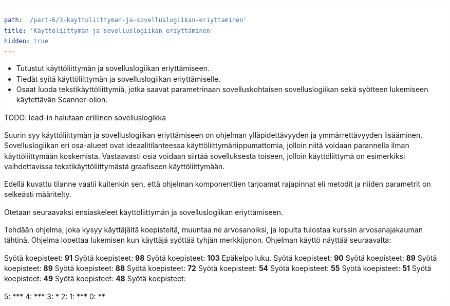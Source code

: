 ```yaml
---
path: '/part-6/3-kayttoliittyman-ja-sovelluslogiikan-eriyttaminen'
title: 'Käyttöliittymän ja sovelluslogiikan eriyttäminen'
hidden: true
---
```


<text-box variant='learningObjectives' name='Oppimistavoitteet'>

- Tutustut käyttöliittymän ja sovelluslogiikan eriyttämiseen.
- Tiedät syitä käyttöliittymän ja sovelluslogiikan eriyttämiselle.
- Osaat luoda tekstikäyttöliittymiä, jotka saavat parametrinaan sovelluskohtaisen sovelluslogiikan sekä syötteen lukemiseen käytettävän Scanner-olion.

</text-box>

TODO: lead-in halutaan erillinen sovelluslogikka

Suurin syy käyttöliittymän ja sovelluslogiikan eriyttämiseen on ohjelman ylläpidettävyyden ja ymmärrettävyyden lisääminen. Sovelluslogiikan eri osa-alueet ovat ideaalitilanteessa käyttöliittymäriippumattomia, jolloin niitä voidaan parannella ilman käyttöliittymään koskemista. Vastaavasti osia voidaan siirtää sovelluksesta toiseen, jolloin käyttöliittymä on esimerkiksi vaihdettavissa tekstikäyttöliittymästä graafiseen käyttöliittymään.

Edellä kuvattu tilanne vaatii kuitenkin sen, että ohjelman komponenttien tarjoamat rajapinnat eli metodit ja niiden parametrit on selkeästi määritelty.

Otetaan seuraavaksi ensiaskeleet käyttöliittymän ja sovelluslogiikan eriyttämiseen.

Tehdään ohjelma, joka kysyy käyttäjältä koepisteitä, muuntaa ne arvosanoiksi, ja lopulta tulostaa kurssin arvosanajakauman tähtinä. Ohjelma lopettaa lukemisen kun käyttäjä syöttää tyhjän merkkijonon. Ohjelman käyttö näyttää seuraavalta:


<sample-output>

Syötä koepisteet: **91**
Syötä koepisteet: **98**
Syötä koepisteet: **103**
Epäkelpo luku.
Syötä koepisteet: **90**
Syötä koepisteet: **89**
Syötä koepisteet: **89**
Syötä koepisteet: **88**
Syötä koepisteet: **72**
Syötä koepisteet: **54**
Syötä koepisteet: **55**
Syötä koepisteet: **51**
Syötä koepisteet: **49**
Syötä koepisteet: **48**
Syötä koepisteet:

5: \*\*\*
4: \*\*\*
3: \*
2:
1: \*\*\*
0: \*\*
